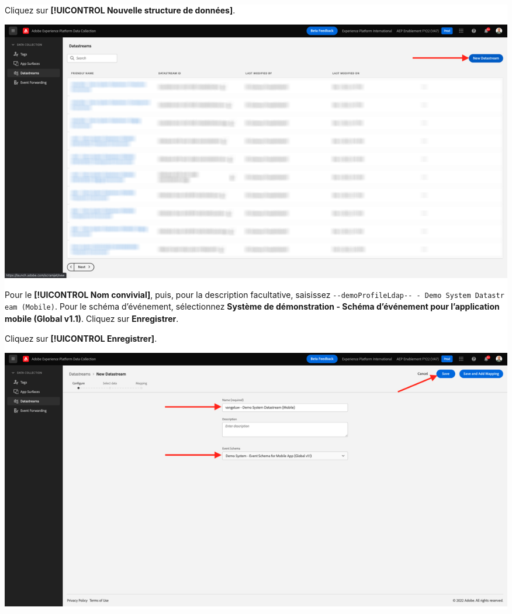 Cliquez sur **[!UICONTROL Nouvelle structure de données]**.

![Cliquez sur l’icône de la structure de données dans le volet de navigation de gauche.](./images/edgeconfig1.png)

Pour le **[!UICONTROL Nom convivial]**, puis, pour la description facultative, saisissez `--demoProfileLdap-- - Demo System Datastream (Mobile)`. Pour le schéma d’événement, sélectionnez **Système de démonstration - Schéma d’événement pour l’application mobile (Global v1.1)**. Cliquez sur **Enregistrer**.

Cliquez sur **[!UICONTROL Enregistrer]**.

![Nommez la banque de données et enregistrez-la.](./images/edgeconfig2m.png)
